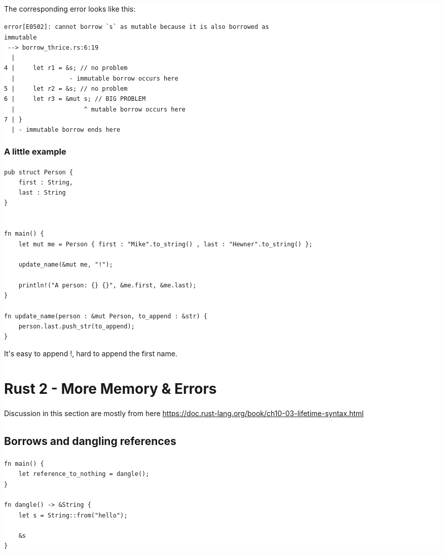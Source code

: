 The corresponding error looks like this:


    error[E0502]: cannot borrow `s` as mutable because it is also borrowed as
    immutable
     --> borrow_thrice.rs:6:19
      |
    4 |     let r1 = &s; // no problem
      |               - immutable borrow occurs here
    5 |     let r2 = &s; // no problem
    6 |     let r3 = &mut s; // BIG PROBLEM
      |                   ^ mutable borrow occurs here
    7 | }
      | - immutable borrow ends here


### A little example

    pub struct Person {
        first : String,
        last : String
    }
    
    
    fn main() {
        let mut me = Person { first : "Mike".to_string() , last : "Hewner".to_string() };
    
        update_name(&mut me, "!");
        
        println!("A person: {} {}", &me.first, &me.last);
    }
    
    fn update_name(person : &mut Person, to_append : &str) {
        person.last.push_str(to_append);
    }

It's easy to append !, hard to append the first name.

# Rust 2 - More Memory & Errors

Discussion in this section are mostly from here https://doc.rust-lang.org/book/ch10-03-lifetime-syntax.html

## Borrows and dangling references

    fn main() {
        let reference_to_nothing = dangle();
    }
    
    fn dangle() -> &String {
        let s = String::from("hello");
    
        &s
    }
